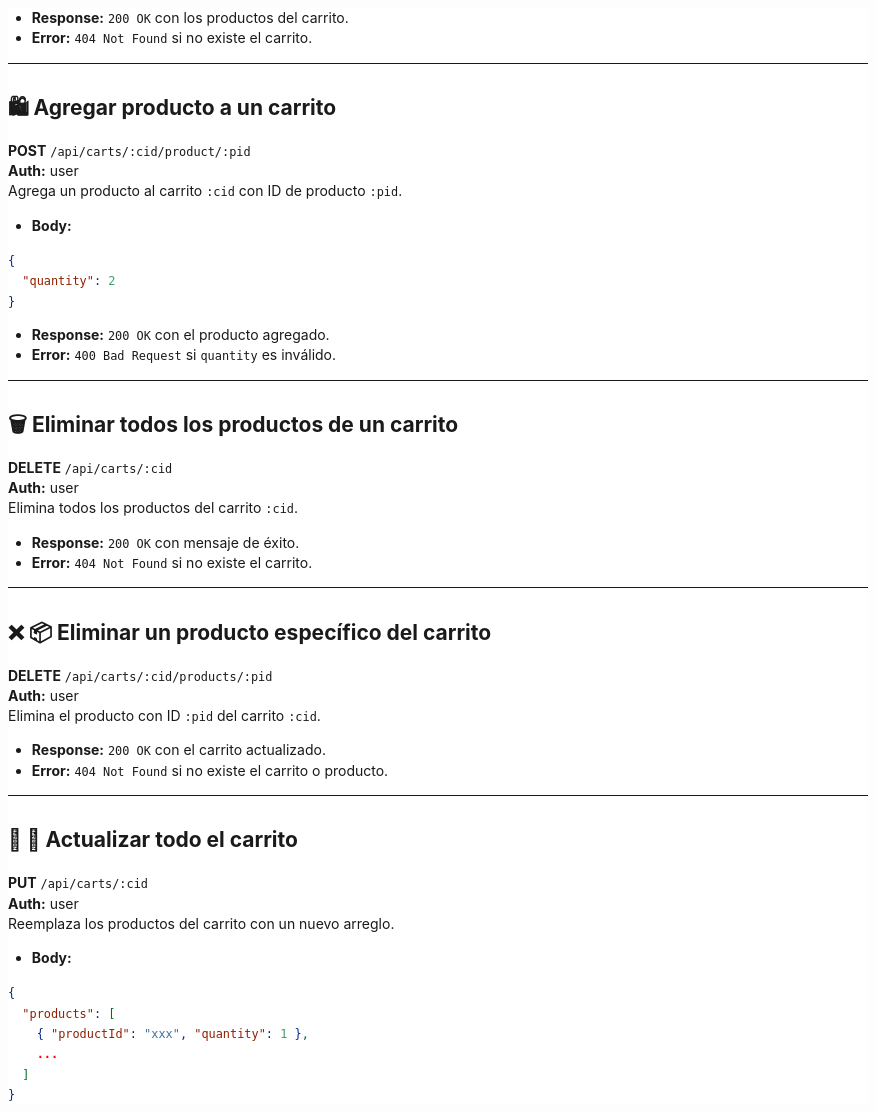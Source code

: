 - **Response:** `200 OK` con los productos del carrito.
- **Error:** `404 Not Found` si no existe el carrito.

---

## 🛍️ Agregar producto a un carrito

**POST** `/api/carts/:cid/product/:pid`  
**Auth:** user  
Agrega un producto al carrito `:cid` con ID de producto `:pid`.

- **Body:**
```json
{
  "quantity": 2
}
```

- **Response:** `200 OK` con el producto agregado.
- **Error:** `400 Bad Request` si `quantity` es inválido.

---

## 🗑️ Eliminar todos los productos de un carrito

**DELETE** `/api/carts/:cid`  
**Auth:** user  
Elimina todos los productos del carrito `:cid`.

- **Response:** `200 OK` con mensaje de éxito.
- **Error:** `404 Not Found` si no existe el carrito.

---

## ❌ 📦 Eliminar un producto específico del carrito

**DELETE** `/api/carts/:cid/products/:pid`  
**Auth:** user  
Elimina el producto con ID `:pid` del carrito `:cid`.

- **Response:** `200 OK` con el carrito actualizado.
- **Error:** `404 Not Found` si no existe el carrito o producto.

---

## 🔄 🛒 Actualizar todo el carrito

**PUT** `/api/carts/:cid`  
**Auth:** user  
Reemplaza los productos del carrito con un nuevo arreglo.

- **Body:**
```json
{
  "products": [
    { "productId": "xxx", "quantity": 1 },
    ...
  ]
}
```
